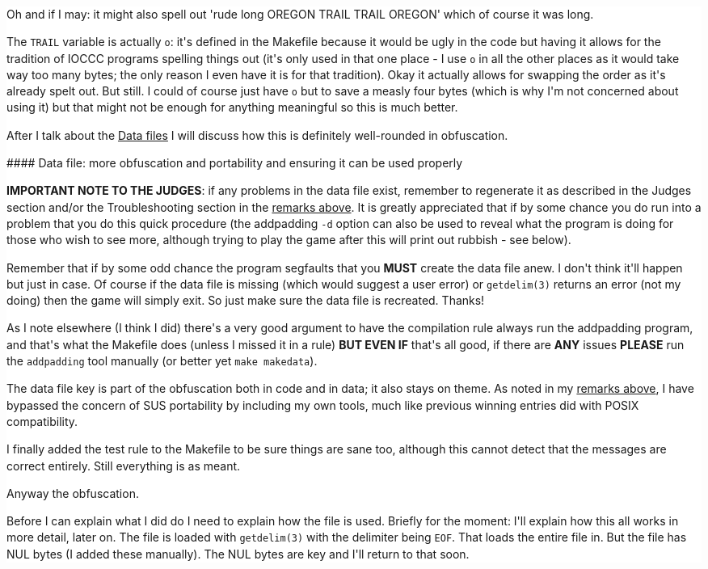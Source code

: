 Oh and if I may: it might also spell out 'rude long OREGON TRAIL TRAIL OREGON'
which of course it was long.

The `TRAIL` variable is actually `o`: it's defined in the Makefile because it
would be ugly in the code but having it allows for the tradition of IOCCC
programs spelling things out (it's only used in that one place - I use `o` in
all the other places as it would take way too many bytes; the only reason I even
have it is for that tradition). Okay it actually allows for swapping the order
as it's already spelt out. But still. I could of course just have `o` but to
save a measly four bytes (which is why I'm not concerned about using it) but
that might not be enough for anything meaningful so this is much better.

After I talk about the [Data files](#data) I will discuss how this is definitely
well-rounded in obfuscation.

<div id="data">
#### Data file: more obfuscation and portability and ensuring it can be used properly
</div>

**IMPORTANT NOTE TO THE JUDGES**: if any problems in the data file exist,
remember to regenerate it as described in the Judges section and/or the
Troubleshooting section in the [remarks above](index.html#devil). It is greatly
appreciated that if by some chance you do run into a problem that you do this
quick procedure (the addpadding `-d` option can also be used to reveal what the
program is doing for those who wish to see more, although trying to play the
game after this will print out rubbish - see below).

Remember that if by some odd chance the program segfaults that you **MUST**
create the data file anew. I don't think it'll happen but just in case. Of
course if the data file is missing (which would suggest a user error) or
`getdelim(3)` returns an error (not my doing) then the game will simply exit. So
just make sure the data file is recreated. Thanks!

As I note elsewhere (I think I did) there's a very good argument to have the
compilation rule always run the addpadding program, and that's what the Makefile
does (unless I missed it in a rule) **BUT EVEN IF** that's all good, if there
are **ANY** issues **PLEASE** run the `addpadding` tool manually (or better yet
`make makedata`).

The data file key is part of the obfuscation both in code and in data; it also
stays on theme. As noted in my [remarks above](index.html#devil), I have bypassed the
concern of SUS portability by including my own tools, much like previous winning
entries did with POSIX compatibility.

I finally added the test rule to the Makefile to be sure things are sane too,
although this cannot detect that the messages are correct entirely. Still
everything is as meant.

Anyway the obfuscation.

Before I can explain what I did do I need to explain how the file is used.
Briefly for the moment: I'll explain how this all works in more detail, later
on. The file is loaded with `getdelim(3)` with the delimiter being `EOF`. That
loads the entire file in. But the file has NUL bytes (I added these manually).
The NUL bytes are key and I'll return to that soon.
